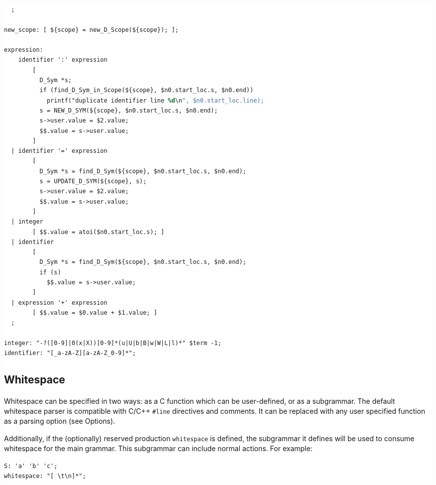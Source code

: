 ```Yacc
  ;

new_scope: [ ${scope} = new_D_Scope(${scope}); ];

expression:
    identifier ':' expression
        [
          D_Sym *s;
          if (find_D_Sym_in_Scope(${scope}, $n0.start_loc.s, $n0.end))
            printf("duplicate identifier line %d\n", $n0.start_loc.line);
          s = NEW_D_SYM(${scope}, $n0.start_loc.s, $n0.end);
          s->user.value = $2.value;
          $$.value = s->user.value;
        ]
  | identifier '=' expression
        [
          D_Sym *s = find_D_Sym(${scope}, $n0.start_loc.s, $n0.end);
          s = UPDATE_D_SYM(${scope}, s);
          s->user.value = $2.value;
          $$.value = s->user.value;
        ]
  | integer
        [ $$.value = atoi($n0.start_loc.s); ]
  | identifier
        [
          D_Sym *s = find_D_Sym(${scope}, $n0.start_loc.s, $n0.end);
          if (s)
            $$.value = s->user.value;
        ]
  | expression '+' expression
        [ $$.value = $0.value + $1.value; ]
  ;

integer: "-?([0-9]|0(x|X))[0-9]*(u|U|b|B|w|W|L|l)*" $term -1;
identifier: "[_a-zA-Z][a-zA-Z_0-9]*";
```


## Whitespace

Whitespace can be specified in two ways: as a C function which can be
user-defined, or as a subgrammar.  The default whitespace parser is compatible
with C/C++ `#line` directives and comments.  It can be replaced with any user
specified function as a parsing option (see Options).

Additionally, if the (optionally) reserved production `whitespace` is defined,
the subgrammar it defines will be used to consume whitespace for the main
grammar.  This subgrammar can include normal actions.  For example:
```Yacc
S: 'a' 'b' 'c';
whitespace: "[ \t\n]*";
```
